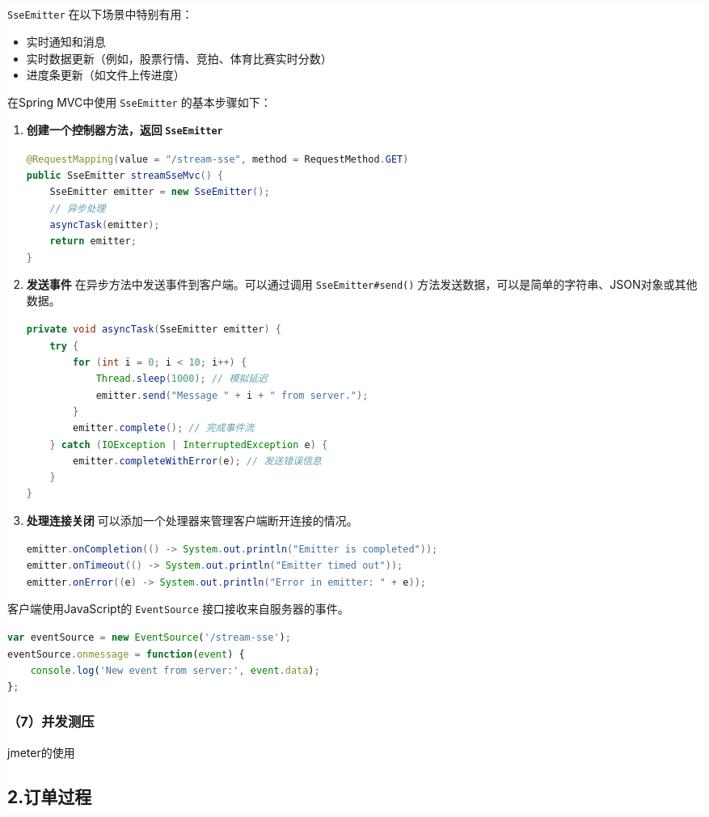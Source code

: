 `SseEmitter` 在以下场景中特别有用：
- 实时通知和消息
- 实时数据更新（例如，股票行情、竞拍、体育比赛实时分数）
- 进度条更新（如文件上传进度）

在Spring MVC中使用 `SseEmitter` 的基本步骤如下：

1. **创建一个控制器方法，返回 `SseEmitter`**
   ```java
   @RequestMapping(value = "/stream-sse", method = RequestMethod.GET)
   public SseEmitter streamSseMvc() {
       SseEmitter emitter = new SseEmitter();
       // 异步处理
       asyncTask(emitter);
       return emitter;
   }
   ```

2. **发送事件**
   在异步方法中发送事件到客户端。可以通过调用 `SseEmitter#send()` 方法发送数据，可以是简单的字符串、JSON对象或其他数据。
   ```java
   private void asyncTask(SseEmitter emitter) {
       try {
           for (int i = 0; i < 10; i++) {
               Thread.sleep(1000); // 模拟延迟
               emitter.send("Message " + i + " from server.");
           }
           emitter.complete(); // 完成事件流
       } catch (IOException | InterruptedException e) {
           emitter.completeWithError(e); // 发送错误信息
       }
   }
   ```

3. **处理连接关闭**
   可以添加一个处理器来管理客户端断开连接的情况。
   ```java
   emitter.onCompletion(() -> System.out.println("Emitter is completed"));
   emitter.onTimeout(() -> System.out.println("Emitter timed out"));
   emitter.onError((e) -> System.out.println("Error in emitter: " + e));
   ```

客户端使用JavaScript的 `EventSource` 接口接收来自服务器的事件。
```javascript
var eventSource = new EventSource('/stream-sse');
eventSource.onmessage = function(event) {
    console.log('New event from server:', event.data);
};
```

### （7）并发测压

jmeter的使用

## 2.订单过程
